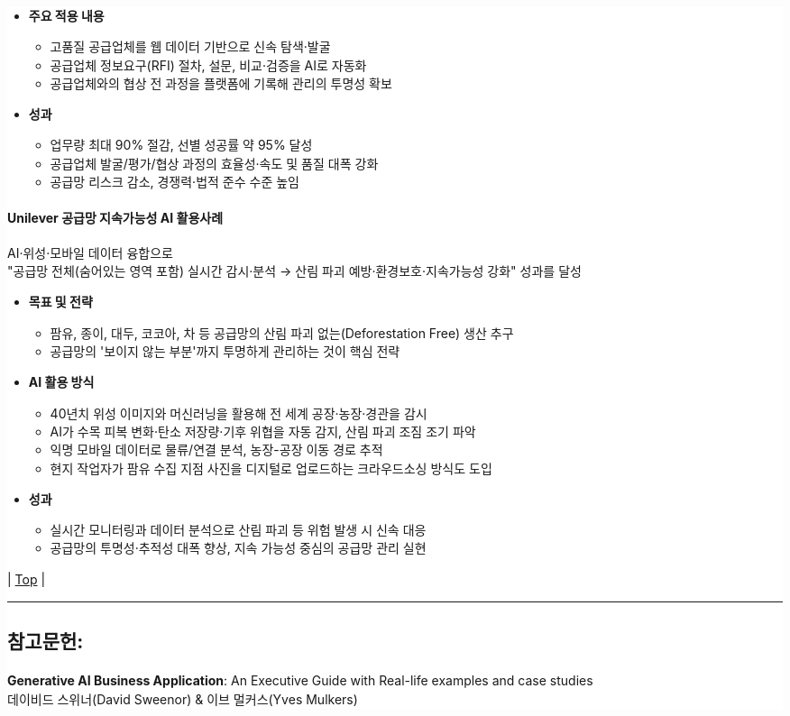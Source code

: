 - **주요 적용 내용**
  - 고품질 공급업체를 웹 데이터 기반으로 신속 탐색·발굴
  - 공급업체 정보요구(RFI) 절차, 설문, 비교·검증을 AI로 자동화
  - 공급업체와의 협상 전 과정을 플랫폼에 기록해 관리의 투명성 확보

- **성과**
  - 업무량 최대 90% 절감, 선별 성공률 약 95% 달성
  - 공급업체 발굴/평가/협상 과정의 효율성·속도 및 품질 대폭 강화
  - 공급망 리스크 감소, 경쟁력·법적 준수 수준 높임

#### Unilever 공급망 지속가능성 AI 활용사례
AI·위성·모바일 데이터 융합으로    
"공급망 전체(숨어있는 영역 포함) 실시간 감시·분석 → 산림 파괴 예방·환경보호·지속가능성 강화" 성과를 달성   

- **목표 및 전략**
  - 팜유, 종이, 대두, 코코아, 차 등 공급망의 산림 파괴 없는(Deforestation Free) 생산 추구
  - 공급망의 '보이지 않는 부분'까지 투명하게 관리하는 것이 핵심 전략

- **AI 활용 방식**
  - 40년치 위성 이미지와 머신러닝을 활용해 전 세계 공장·농장·경관을 감시
  - AI가 수목 피복 변화·탄소 저장량·기후 위협을 자동 감지, 산림 파괴 조짐 조기 파악
  - 익명 모바일 데이터로 물류/연결 분석, 농장-공장 이동 경로 추적
  - 현지 작업자가 팜유 수집 지점 사진을 디지털로 업로드하는 크라우드소싱 방식도 도입

- **성과**
  - 실시간 모니터링과 데이터 분석으로 산림 파괴 등 위험 발생 시 신속 대응  
  - 공급망의 투명성·추적성 대폭 향상, 지속 가능성 중심의 공급망 관리 실현

| [Top](#목차) |

---

## 참고문헌: 
**Generative AI Business Application**: An Executive Guide with Real-life examples and case studies    
데이비드 스위너(David Sweenor) & 이브 멀커스(Yves Mulkers)
